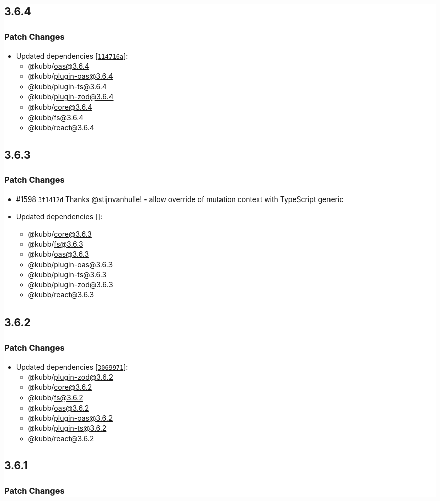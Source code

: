## 3.6.4

### Patch Changes

- Updated dependencies [[`114716a`](https://github.com/kubb-labs/kubb/commit/114716ae2a4e93f8e41f8c7c03cd6b5d71620cec)]:
  - @kubb/oas@3.6.4
  - @kubb/plugin-oas@3.6.4
  - @kubb/plugin-ts@3.6.4
  - @kubb/plugin-zod@3.6.4
  - @kubb/core@3.6.4
  - @kubb/fs@3.6.4
  - @kubb/react@3.6.4

## 3.6.3

### Patch Changes

- [#1598](https://github.com/kubb-labs/kubb/pull/1598) [`3f1412d`](https://github.com/kubb-labs/kubb/commit/3f1412df21e6268ab1f701c9b77d6e31270a2abd) Thanks [@stijnvanhulle](https://github.com/stijnvanhulle)! - allow override of mutation context with TypeScript generic

- Updated dependencies []:
  - @kubb/core@3.6.3
  - @kubb/fs@3.6.3
  - @kubb/oas@3.6.3
  - @kubb/plugin-oas@3.6.3
  - @kubb/plugin-ts@3.6.3
  - @kubb/plugin-zod@3.6.3
  - @kubb/react@3.6.3

## 3.6.2

### Patch Changes

- Updated dependencies [[`3069971`](https://github.com/kubb-labs/kubb/commit/3069971677df4c07da161e94eececf697e4f39d6)]:
  - @kubb/plugin-zod@3.6.2
  - @kubb/core@3.6.2
  - @kubb/fs@3.6.2
  - @kubb/oas@3.6.2
  - @kubb/plugin-oas@3.6.2
  - @kubb/plugin-ts@3.6.2
  - @kubb/react@3.6.2

## 3.6.1

### Patch Changes
